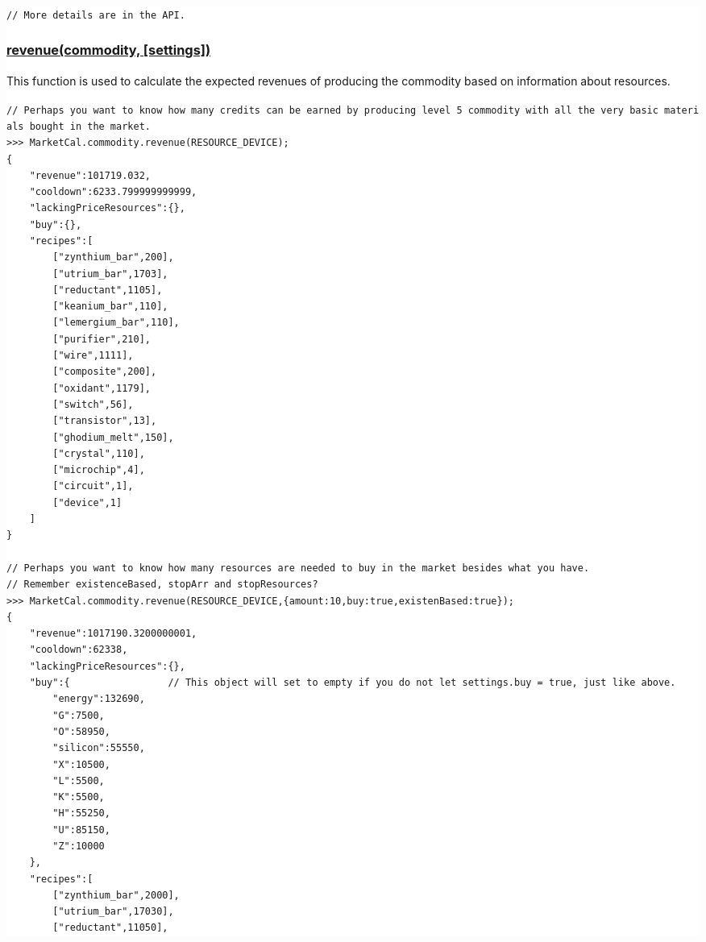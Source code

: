 ```
// More details are in the API.
```

<a name = "..Example.revenue"></a>
### [revenue(commodity, [settings])](#marketCalculator..revenue)

This function is used to calculate the expected revenues of producing the commodity based on information about resources.

```
// Perhaps you want to know how many credits can be earned by producing level 5 commodity with all the very basic materials bought in the market.
>>> MarketCal.commodity.revenue(RESOURCE_DEVICE);
{
    "revenue":101719.032,
    "cooldown":6233.799999999999,
    "lackingPriceResources":{},
    "buy":{},
    "recipes":[
        ["zynthium_bar",200],
        ["utrium_bar",1703],
        ["reductant",1105],
        ["keanium_bar",110],
        ["lemergium_bar",110],
        ["purifier",210],
        ["wire",1111],
        ["composite",200],
        ["oxidant",1179],
        ["switch",56],
        ["transistor",13],
        ["ghodium_melt",150],
        ["crystal",110],
        ["microchip",4],
        ["circuit",1],
        ["device",1]
    ]
}

// Perhaps you want to know how many resources are needed to buy in the market besides what you have.
// Remember existenceBased, stopArr and stopResources?
>>> MarketCal.commodity.revenue(RESOURCE_DEVICE,{amount:10,buy:true,existenBased:true});
{
    "revenue":1017190.3200000001,
    "cooldown":62338,
    "lackingPriceResources":{},
    "buy":{                 // This object will set to empty if you do not let settings.buy = true, just like above.
        "energy":132690,
        "G":7500,
        "O":58950,
        "silicon":55550,
        "X":10500,
        "L":5500,
        "K":5500,
        "H":55250,
        "U":85150,
        "Z":10000
    },
    "recipes":[
        ["zynthium_bar",2000],
        ["utrium_bar",17030],
        ["reductant",11050],
```